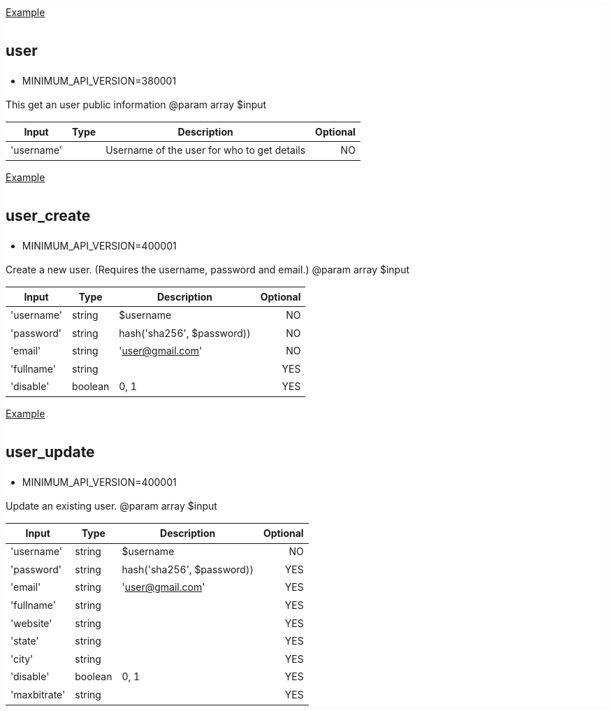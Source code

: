 [Example](https://raw.githubusercontent.com/ampache/python3-ampache/master/docs/xml-responses/podcast_episode_delete.xml)

## user

* MINIMUM_API_VERSION=380001

This get an user public information
@param array $input

|Input     |Type|Description|Optional|
|----------|----|-----------|-------:|
|'username'|    |Username of the user for who to get details|NO      |

[Example](https://raw.githubusercontent.com/ampache/python3-ampache/master/docs/xml-responses/user.xml)

## user_create

* MINIMUM_API_VERSION=400001

Create a new user. (Requires the username, password and email.)
@param array $input

|Input       |Type   |Description               |Optional|
|------------|-------|--------------------------|-------:|
|'username'  |string |$username                 |NO      |
|'password'  |string |hash('sha256', $password))|NO      |
|'email'     |string |'user@gmail.com'          |NO      |
|'fullname'  |string |                          |YES     |
|'disable'   |boolean|0, 1                      |YES     |

[Example](https://raw.githubusercontent.com/ampache/python3-ampache/master/docs/xml-responses/user_create.xml)

## user_update

* MINIMUM_API_VERSION=400001

Update an existing user.
@param array $input

|Input       |Type   |Description               |Optional|
|------------|-------|--------------------------|-------:|
|'username'  |string |$username                 |NO      |
|'password'  |string |hash('sha256', $password))|YES     |
|'email'     |string |'user@gmail.com'          |YES     |
|'fullname'  |string |                          |YES     |
|'website'   |string |                          |YES     |
|'state'     |string |                          |YES     |
|'city'      |string |                          |YES     |
|'disable'   |boolean|0, 1                      |YES     |
|'maxbitrate'|string |                          |YES     |
